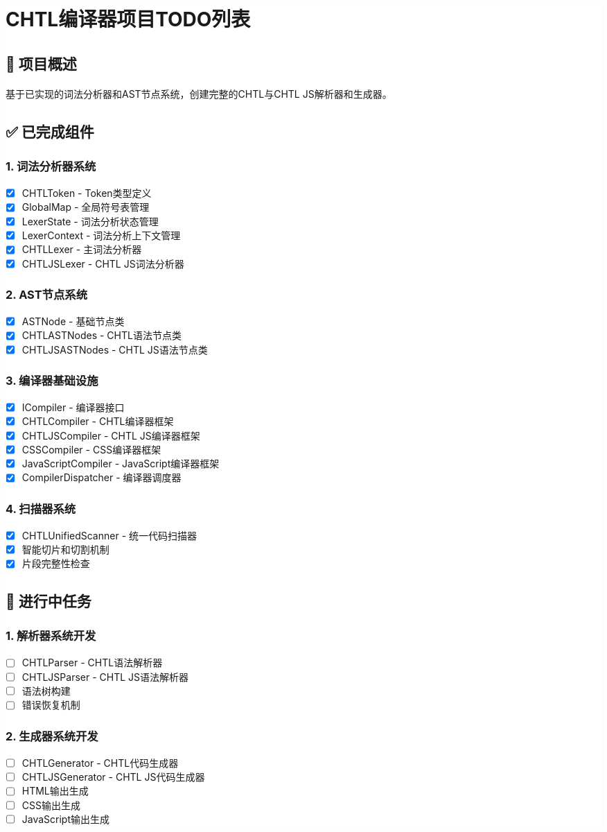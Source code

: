 # CHTL编译器项目TODO列表

## 🎯 项目概述
基于已实现的词法分析器和AST节点系统，创建完整的CHTL与CHTL JS解析器和生成器。

## ✅ 已完成组件

### 1. 词法分析器系统
- [x] CHTLToken - Token类型定义
- [x] GlobalMap - 全局符号表管理
- [x] LexerState - 词法分析状态管理
- [x] LexerContext - 词法分析上下文管理
- [x] CHTLLexer - 主词法分析器
- [x] CHTLJSLexer - CHTL JS词法分析器

### 2. AST节点系统
- [x] ASTNode - 基础节点类
- [x] CHTLASTNodes - CHTL语法节点类
- [x] CHTLJSASTNodes - CHTL JS语法节点类

### 3. 编译器基础设施
- [x] ICompiler - 编译器接口
- [x] CHTLCompiler - CHTL编译器框架
- [x] CHTLJSCompiler - CHTL JS编译器框架
- [x] CSSCompiler - CSS编译器框架
- [x] JavaScriptCompiler - JavaScript编译器框架
- [x] CompilerDispatcher - 编译器调度器

### 4. 扫描器系统
- [x] CHTLUnifiedScanner - 统一代码扫描器
- [x] 智能切片和切割机制
- [x] 片段完整性检查

## 🚧 进行中任务

### 1. 解析器系统开发
- [ ] CHTLParser - CHTL语法解析器
- [ ] CHTLJSParser - CHTL JS语法解析器
- [ ] 语法树构建
- [ ] 错误恢复机制

### 2. 生成器系统开发
- [ ] CHTLGenerator - CHTL代码生成器
- [ ] CHTLJSGenerator - CHTL JS代码生成器
- [ ] HTML输出生成
- [ ] CSS输出生成
- [ ] JavaScript输出生成
